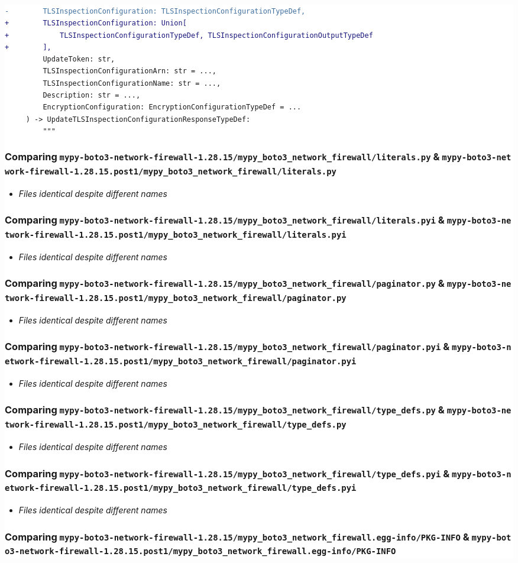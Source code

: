 ```diff
-        TLSInspectionConfiguration: TLSInspectionConfigurationTypeDef,
+        TLSInspectionConfiguration: Union[
+            TLSInspectionConfigurationTypeDef, TLSInspectionConfigurationOutputTypeDef
+        ],
         UpdateToken: str,
         TLSInspectionConfigurationArn: str = ...,
         TLSInspectionConfigurationName: str = ...,
         Description: str = ...,
         EncryptionConfiguration: EncryptionConfigurationTypeDef = ...
     ) -> UpdateTLSInspectionConfigurationResponseTypeDef:
         """
```

### Comparing `mypy-boto3-network-firewall-1.28.15/mypy_boto3_network_firewall/literals.py` & `mypy-boto3-network-firewall-1.28.15.post1/mypy_boto3_network_firewall/literals.py`

 * *Files identical despite different names*

### Comparing `mypy-boto3-network-firewall-1.28.15/mypy_boto3_network_firewall/literals.pyi` & `mypy-boto3-network-firewall-1.28.15.post1/mypy_boto3_network_firewall/literals.pyi`

 * *Files identical despite different names*

### Comparing `mypy-boto3-network-firewall-1.28.15/mypy_boto3_network_firewall/paginator.py` & `mypy-boto3-network-firewall-1.28.15.post1/mypy_boto3_network_firewall/paginator.py`

 * *Files identical despite different names*

### Comparing `mypy-boto3-network-firewall-1.28.15/mypy_boto3_network_firewall/paginator.pyi` & `mypy-boto3-network-firewall-1.28.15.post1/mypy_boto3_network_firewall/paginator.pyi`

 * *Files identical despite different names*

### Comparing `mypy-boto3-network-firewall-1.28.15/mypy_boto3_network_firewall/type_defs.py` & `mypy-boto3-network-firewall-1.28.15.post1/mypy_boto3_network_firewall/type_defs.py`

 * *Files identical despite different names*

### Comparing `mypy-boto3-network-firewall-1.28.15/mypy_boto3_network_firewall/type_defs.pyi` & `mypy-boto3-network-firewall-1.28.15.post1/mypy_boto3_network_firewall/type_defs.pyi`

 * *Files identical despite different names*

### Comparing `mypy-boto3-network-firewall-1.28.15/mypy_boto3_network_firewall.egg-info/PKG-INFO` & `mypy-boto3-network-firewall-1.28.15.post1/mypy_boto3_network_firewall.egg-info/PKG-INFO`
